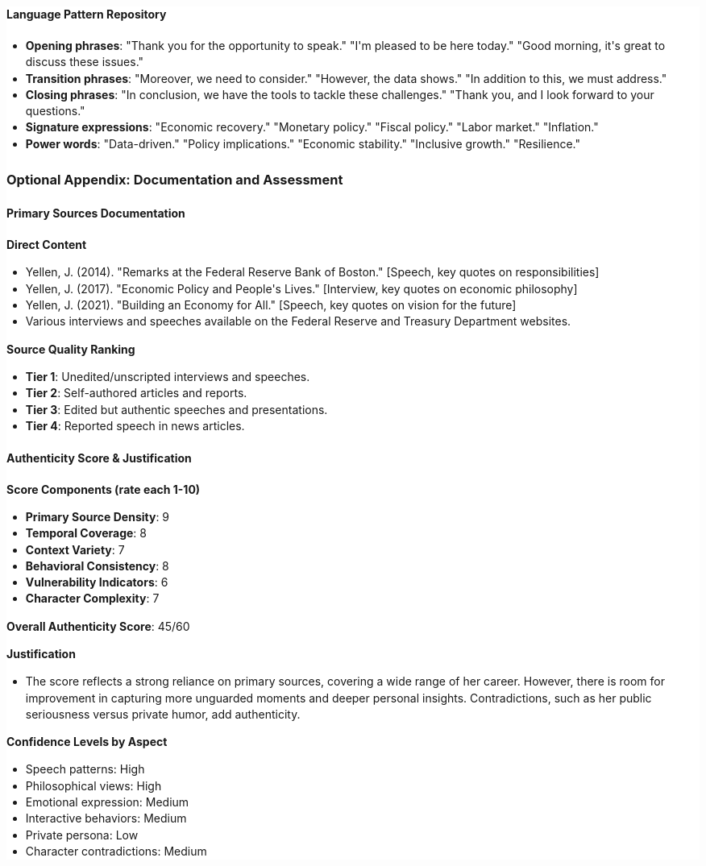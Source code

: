 #### Language Pattern Repository
- **Opening phrases**: "Thank you for the opportunity to speak." "I'm pleased to be here today." "Good morning, it's great to discuss these issues."
- **Transition phrases**: "Moreover, we need to consider." "However, the data shows." "In addition to this, we must address."
- **Closing phrases**: "In conclusion, we have the tools to tackle these challenges." "Thank you, and I look forward to your questions."
- **Signature expressions**: "Economic recovery." "Monetary policy." "Fiscal policy." "Labor market." "Inflation."
- **Power words**: "Data-driven." "Policy implications." "Economic stability." "Inclusive growth." "Resilience."

### Optional Appendix: Documentation and Assessment

#### Primary Sources Documentation
**Direct Content**
- Yellen, J. (2014). "Remarks at the Federal Reserve Bank of Boston." [Speech, key quotes on responsibilities]
- Yellen, J. (2017). "Economic Policy and People's Lives." [Interview, key quotes on economic philosophy]
- Yellen, J. (2021). "Building an Economy for All." [Speech, key quotes on vision for the future]
- Various interviews and speeches available on the Federal Reserve and Treasury Department websites.

**Source Quality Ranking**
- **Tier 1**: Unedited/unscripted interviews and speeches.
- **Tier 2**: Self-authored articles and reports.
- **Tier 3**: Edited but authentic speeches and presentations.
- **Tier 4**: Reported speech in news articles.

#### Authenticity Score & Justification

**Score Components (rate each 1-10)**
- **Primary Source Density**: 9
- **Temporal Coverage**: 8
- **Context Variety**: 7
- **Behavioral Consistency**: 8
- **Vulnerability Indicators**: 6
- **Character Complexity**: 7

**Overall Authenticity Score**: 45/60

**Justification**
- The score reflects a strong reliance on primary sources, covering a wide range of her career. However, there is room for improvement in capturing more unguarded moments and deeper personal insights. Contradictions, such as her public seriousness versus private humor, add authenticity.

**Confidence Levels by Aspect**
- Speech patterns: High
- Philosophical views: High
- Emotional expression: Medium
- Interactive behaviors: Medium
- Private persona: Low
- Character contradictions: Medium